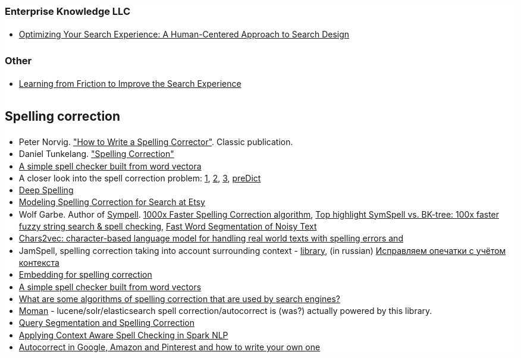 ### Enterprise Knowledge LLC

* [Optimizing Your Search Experience: A Human-Centered Approach to Search Design](https://enterprise-knowledge.com/optimizing-your-search-experience-a-human-centered-approach-to-search-design/)

### Other

* [Learning from Friction to Improve the Search Experience](https://medium.com/@dtunkelang/learning-from-friction-to-improve-the-search-experience-8937c71ec97a)

## Spelling correction

* Peter Norvig. ["How to Write a Spelling Corrector"](http://norvig.com/spell-correct.html). Classic publication. 
* Daniel Tunkelang. ["Spelling Correction"](https://queryunderstanding.com/spelling-correction-471f71b19880)
* [A simple spell checker built from word vectora](https://blog.usejournal.com/a-simple-spell-checker-built-from-word-vectors-9f28452b6f26)
* A closer look into the spell correction problem: [1](https://medium.com/@searchhub.io/a-closer-look-into-the-spell-correction-problem-part-1-a6795bbf7112), [2](https://medium.com/@searchhub.io/a-closer-look-into-the-spell-correction-problem-part-2-introducing-predict-8993ecab7226), [3](https://medium.com/@searchhub.io/a-closer-look-into-the-spell-correction-problem-part-3-the-bells-and-whistles-19697a34011b), [preDict](https://github.com/searchhub/preDict)
* [Deep Spelling](https://machinelearnings.co/deep-spelling-9ffef96a24f6)
* [Modeling Spelling Correction for Search at Etsy](https://codeascraft.com/2017/05/01/modeling-spelling-correction-for-search-at-etsy/)
* Wolf Garbe. Author of [Sympell](https://github.com/wolfgarbe/symspell). [1000x Faster Spelling Correction algorithm](https://medium.com/@wolfgarbe/1000x-faster-spelling-correction-algorithm-2012-8701fcd87a5f), [Top highlight SymSpell vs. BK-tree: 100x faster fuzzy string search & spell checking](https://towardsdatascience.com/symspell-vs-bk-tree-100x-faster-fuzzy-string-search-spell-checking-c4f10d80a078), [Fast Word Segmentation of Noisy Text](https://towardsdatascience.com/fast-word-segmentation-for-noisy-text-2c2c41f9e8da)
* [Chars2vec: character-based language model for handling real world texts with spelling errors and](https://hackernoon.com/chars2vec-character-based-language-model-for-handling-real-world-texts-with-spelling-errors-and-a3e4053a147d)
* JamSpell, spelling correction taking into account surrounding context - [library](https://github.com/bakwc/JamSpell), (in russian) [Исправляем опечатки с учётом контекста](https://habr.com/ru/post/346618/)
* [Embedding for spelling correction](https://towardsdatascience.com/embedding-for-spelling-correction-92c93f835d79)
* [A simple spell checker built from word vectors](https://blog.usejournal.com/a-simple-spell-checker-built-from-word-vectors-9f28452b6f26)
* [What are some algorithms of spelling correction that are used by search engines?](https://www.quora.com/String-Searching-Algorithms/What-are-some-algorithms-of-spelling-correction-that-are-used-by-search-engines-For-example-when-I-used-Google-to-search-Google-imeges-it-prompted-me-Did-you-mean-Google-images/answer/Wolf-Garbe)
* [Moman](https://github.com/jpbarrette/moman) - lucene/solr/elasticsearch spell correction/autocorrect is (was?) actually powered by this library.
* [Query Segmentation and Spelling Correction](https://towardsdatascience.com/query-segmentation-and-spelling-correction-483173008981)
* [Applying Context Aware Spell Checking in Spark NLP](https://medium.com/spark-nlp/applying-context-aware-spell-checking-in-spark-nlp-3c29c46963bc)
* [Autocorrect in Google, Amazon and Pinterest and how to write your own one](https://towardsdatascience.com/autocorrect-in-google-amazon-and-pinterest-and-how-to-write-your-own-one-6d23bc927c81)
